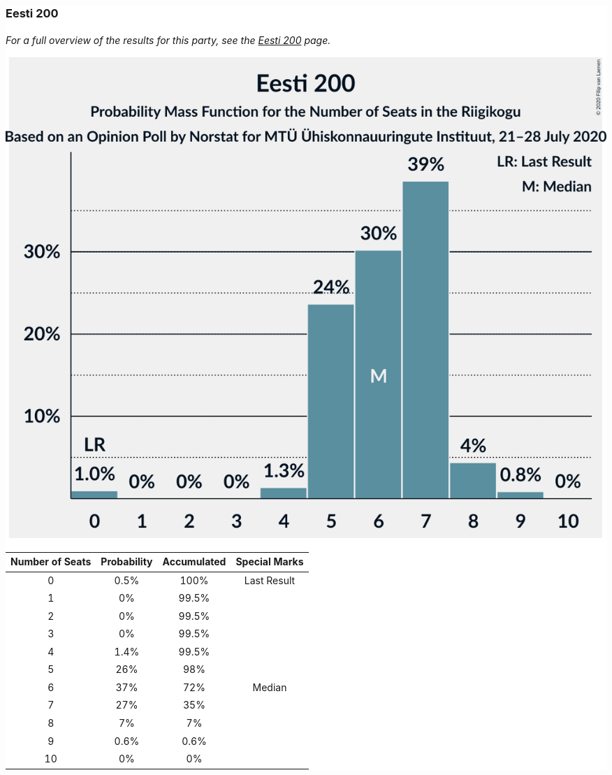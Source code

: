 
### Eesti 200

*For a full overview of the results for this party, see the [Eesti 200](party-eesti200.html) page.*

![Graph with seats probability mass function not yet produced](2020-07-28-Norstat-seats-pmf-eesti200.png "Seats Probability Mass Function")

| Number of Seats | Probability | Accumulated | Special Marks |
|:---------------:|:-----------:|:-----------:|:-------------:|
| 0 | 0.5% | 100% | Last Result |
| 1 | 0% | 99.5% |  |
| 2 | 0% | 99.5% |  |
| 3 | 0% | 99.5% |  |
| 4 | 1.4% | 99.5% |  |
| 5 | 26% | 98% |  |
| 6 | 37% | 72% | Median |
| 7 | 27% | 35% |  |
| 8 | 7% | 7% |  |
| 9 | 0.6% | 0.6% |  |
| 10 | 0% | 0% |  |
